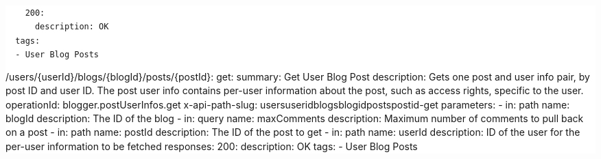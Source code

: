         200:
          description: OK
      tags:
      - User Blog Posts
  /users/{userId}/blogs/{blogId}/posts/{postId}:
    get:
      summary: Get User Blog Post
      description: Gets one post and user info pair, by post ID and user ID. The post
        user info contains per-user information about the post, such as access rights,
        specific to the user.
      operationId: blogger.postUserInfos.get
      x-api-path-slug: usersuseridblogsblogidpostspostid-get
      parameters:
      - in: path
        name: blogId
        description: The ID of the blog
      - in: query
        name: maxComments
        description: Maximum number of comments to pull back on a post
      - in: path
        name: postId
        description: The ID of the post to get
      - in: path
        name: userId
        description: ID of the user for the per-user information to be fetched
      responses:
        200:
          description: OK
      tags:
      - User Blog Posts